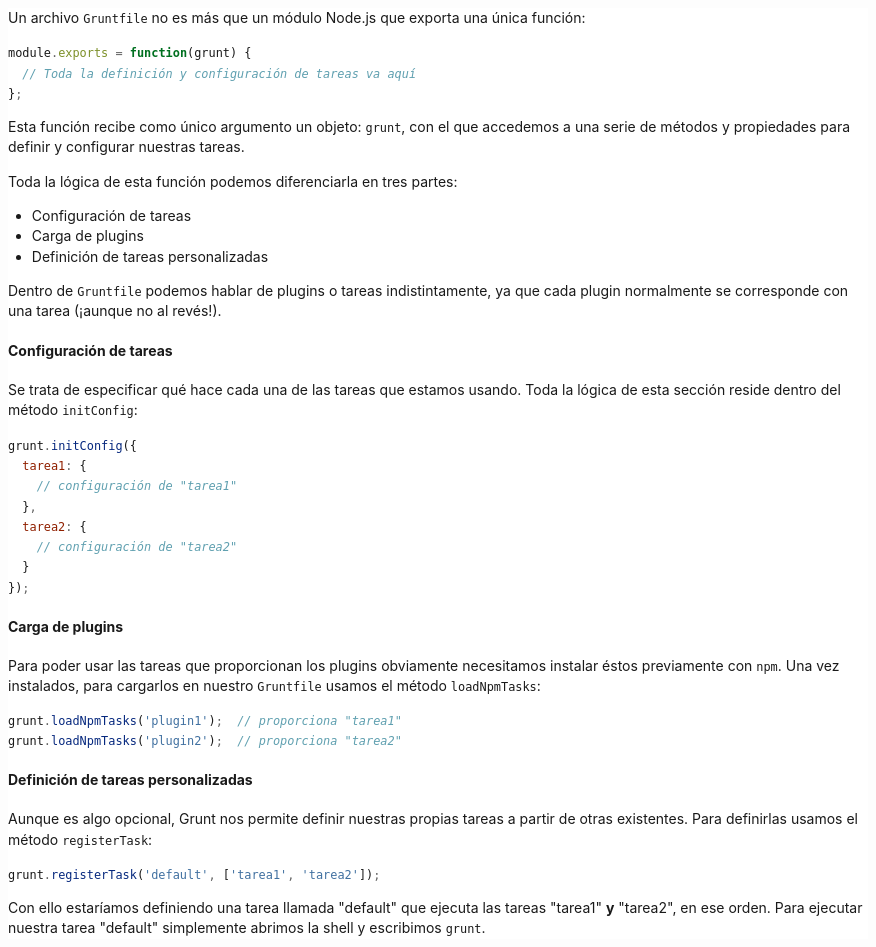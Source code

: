 Un archivo `Gruntfile` no es más que un módulo Node.js que exporta una única función:

```javascript
module.exports = function(grunt) {
  // Toda la definición y configuración de tareas va aquí
};
```

Esta función recibe como único argumento un objeto: `grunt`, con el que accedemos a una serie de métodos y propiedades para definir y configurar nuestras tareas.

Toda la lógica de esta función podemos diferenciarla en tres partes:

- Configuración de tareas
- Carga de plugins
- Definición de tareas personalizadas

Dentro de `Gruntfile` podemos hablar de plugins o tareas indistintamente, ya que cada plugin normalmente se corresponde con una tarea (¡aunque no al revés!).

#### Configuración de tareas

Se trata de especificar qué hace cada una de las tareas que estamos usando. Toda la lógica de esta sección reside dentro del método `initConfig`:

```javascript
grunt.initConfig({
  tarea1: {
    // configuración de "tarea1"
  },
  tarea2: {
    // configuración de "tarea2"
  }
});
```

#### Carga de plugins

Para poder usar las tareas que proporcionan los plugins obviamente necesitamos instalar éstos previamente con `npm`. Una vez instalados, para cargarlos en nuestro `Gruntfile` usamos el método `loadNpmTasks`:

```javascript
grunt.loadNpmTasks('plugin1');  // proporciona "tarea1"
grunt.loadNpmTasks('plugin2');  // proporciona "tarea2"
```

#### Definición de tareas personalizadas

Aunque es algo opcional, Grunt nos permite definir nuestras propias tareas a partir de otras existentes. Para definirlas usamos el método `registerTask`:

```javascript
grunt.registerTask('default', ['tarea1', 'tarea2']);
```

Con ello estaríamos definiendo una tarea llamada "default" que ejecuta las tareas "tarea1" **y** "tarea2", en ese orden. Para ejecutar nuestra tarea "default" simplemente abrimos la shell y escribimos `grunt`.
